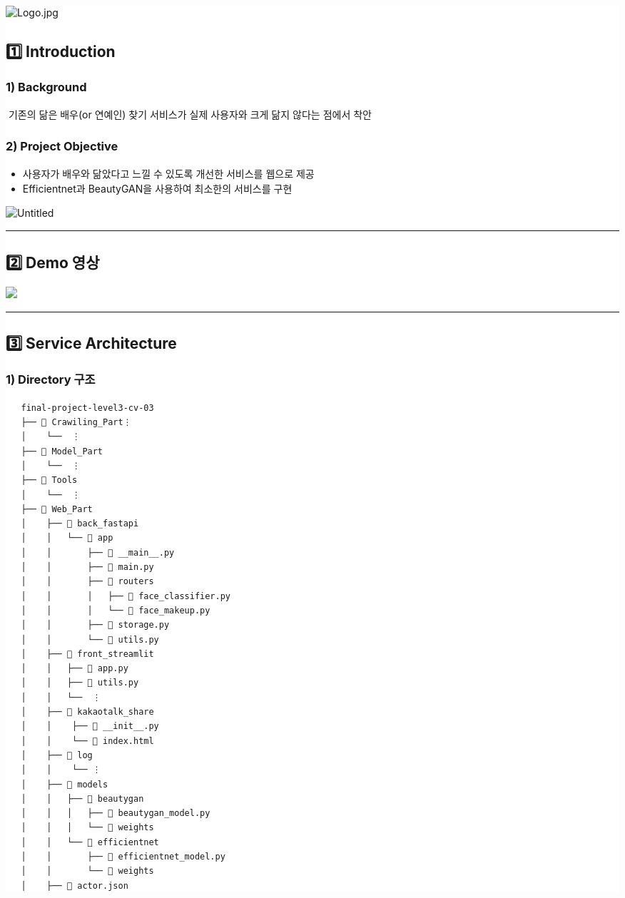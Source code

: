 ![Logo.jpg](https://user-images.githubusercontent.com/37561451/173091343-45a49d7f-4620-43a4-b504-ead506e0934d.png)

## 1️⃣ Introduction

### 1) Background

​		기존의 닮은 배우(or 연예인) 찾기 서비스가 실제 사용자와 크게 닮지 않다는 점에서 착안

### 2) Project Objective

- 사용자가 배우와 닮았다고 느낄 수 있도록 개선한 서비스를 웹으로 제공
- Efficientnet과 BeautyGAN을 사용하여 최소한의 서비스를 구현

![Untitled](https://user-images.githubusercontent.com/37561451/173113075-d798d36e-949e-49e7-9ce8-9b0c29d0ccb8.png)

------

## 2️⃣ Demo 영상

<img src="https://user-images.githubusercontent.com/37561451/173114020-0ebc9e4c-41b4-4b5c-b2bb-3b0c65efba2f.gif" width="55%" />

------

## 3️⃣ Service Architecture

### 1) Directory 구조

```shell
   final-project-level3-cv-03
   ├── 📁 Crawiling_Part⋮
   │    └──  ⋮
   ├── 📁 Model_Part
   │    └──  ⋮
   ├── 📁 Tools
   │    └──  ⋮
   ├── 📁 Web_Part
   │    ├── 📁 back_fastapi
   │    │   └── 📁 app
   │    │       ├── 💾 __main__.py
   │    │       ├── 💾 main.py
   │    │       ├── 📁 routers
   │    │       │   ├── 💾 face_classifier.py
   │    │       │   └── 💾 face_makeup.py
   │    │       ├── 💾 storage.py
   │    │       └── 💾 utils.py
   │    ├── 📁 front_streamlit
   │    │   ├── 💾 app.py
   │    │   ├── 💾 utils.py
   │    │   └──  ⋮ 
   │    ├── 📁 kakaotalk_share
   │    │    ├── 💾 __init__.py
   │    │    └── 💾 index.html
   │    ├── 📁 log
   │    │    └── ⋮ 
   │    ├── 📁 models
   │    │   ├── 📁 beautygan
   │    │   │   ├── 💾 beautygan_model.py
   │    │   │   └── 📁 weights
   │    │   └── 📁 efficientnet
   │    │       ├── 💾 efficientnet_model.py
   │    │       └── 📁 weights
   │    ├── 💾 actor.json
```